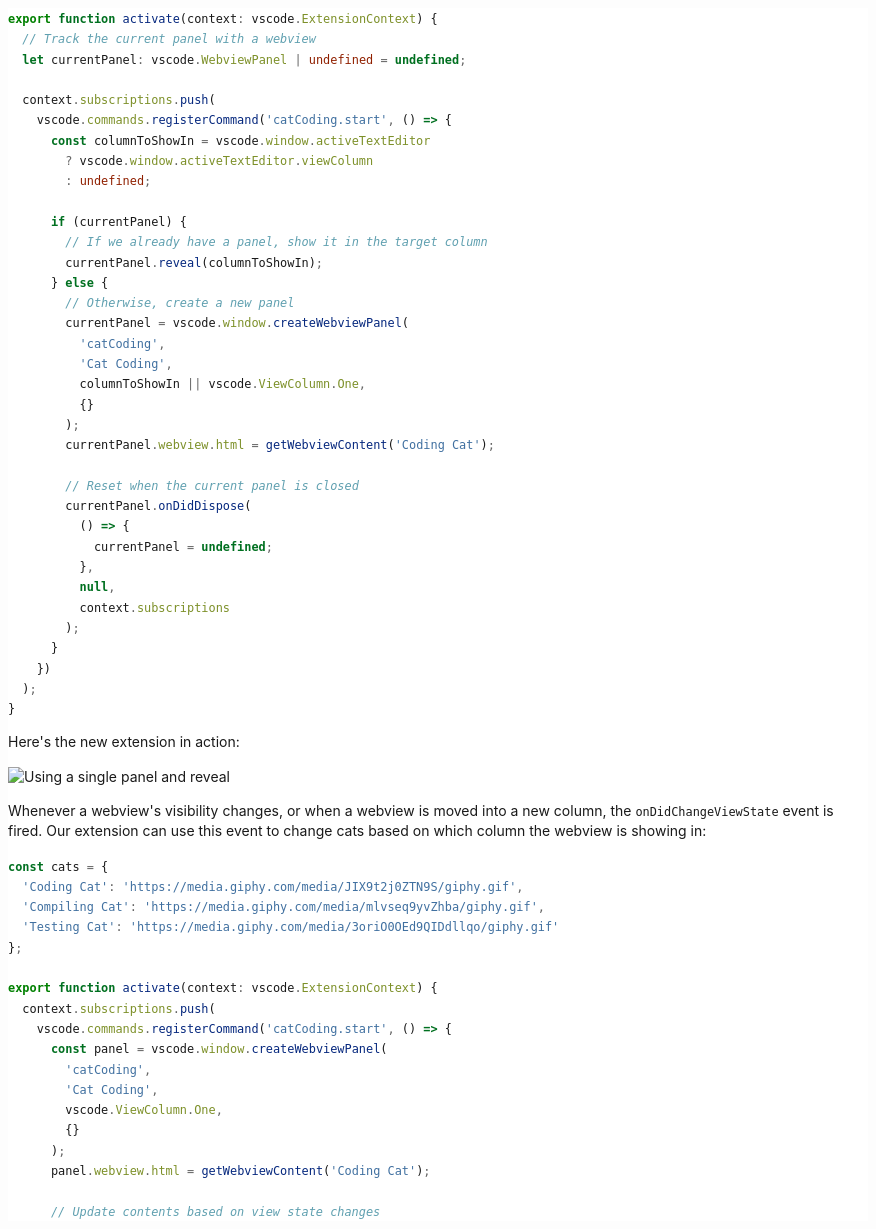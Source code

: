```ts
export function activate(context: vscode.ExtensionContext) {
  // Track the current panel with a webview
  let currentPanel: vscode.WebviewPanel | undefined = undefined;

  context.subscriptions.push(
    vscode.commands.registerCommand('catCoding.start', () => {
      const columnToShowIn = vscode.window.activeTextEditor
        ? vscode.window.activeTextEditor.viewColumn
        : undefined;

      if (currentPanel) {
        // If we already have a panel, show it in the target column
        currentPanel.reveal(columnToShowIn);
      } else {
        // Otherwise, create a new panel
        currentPanel = vscode.window.createWebviewPanel(
          'catCoding',
          'Cat Coding',
          columnToShowIn || vscode.ViewColumn.One,
          {}
        );
        currentPanel.webview.html = getWebviewContent('Coding Cat');

        // Reset when the current panel is closed
        currentPanel.onDidDispose(
          () => {
            currentPanel = undefined;
          },
          null,
          context.subscriptions
        );
      }
    })
  );
}
```

Here's the new extension in action:

![Using a single panel and reveal](images/webview/basics-single_panel.gif)

Whenever a webview's visibility changes, or when a webview is moved into a new column, the `onDidChangeViewState` event is fired. Our extension can use this event to change cats based on which column the webview is showing in:

```ts
const cats = {
  'Coding Cat': 'https://media.giphy.com/media/JIX9t2j0ZTN9S/giphy.gif',
  'Compiling Cat': 'https://media.giphy.com/media/mlvseq9yvZhba/giphy.gif',
  'Testing Cat': 'https://media.giphy.com/media/3oriO0OEd9QIDdllqo/giphy.gif'
};

export function activate(context: vscode.ExtensionContext) {
  context.subscriptions.push(
    vscode.commands.registerCommand('catCoding.start', () => {
      const panel = vscode.window.createWebviewPanel(
        'catCoding',
        'Cat Coding',
        vscode.ViewColumn.One,
        {}
      );
      panel.webview.html = getWebviewContent('Coding Cat');

      // Update contents based on view state changes
```